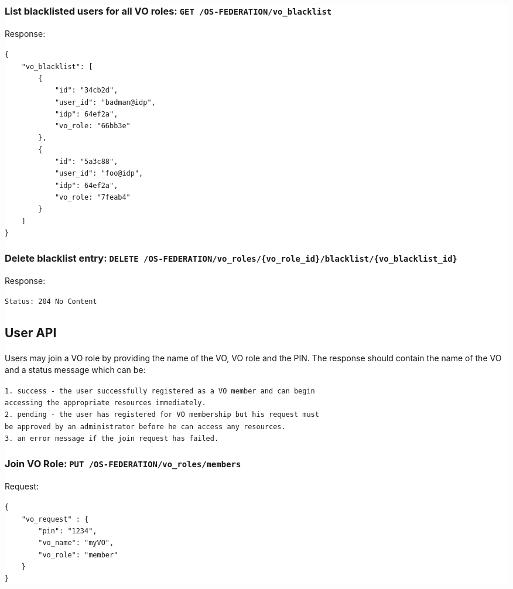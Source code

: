 ### List blacklisted users for all VO roles: `GET /OS-FEDERATION/vo_blacklist`

Response:

    {
        "vo_blacklist": [
            {
                "id": "34cb2d",
                "user_id": "badman@idp",
                "idp": 64ef2a",
                "vo_role: "66bb3e" 
            },
            {
                "id": "5a3c88",
                "user_id": "foo@idp",
                "idp": 64ef2a",
                "vo_role: "7feab4" 
            }
        ]
    }
    
### Delete blacklist entry: `DELETE /OS-FEDERATION/vo_roles/{vo_role_id}/blacklist/{vo_blacklist_id}`

Response:

    Status: 204 No Content


User API
---------

Users may join a VO role by providing the name of the VO, VO role and
the PIN. The response should contain the name of the VO and a status
message which can be:

    1. success - the user successfully registered as a VO member and can begin
    accessing the appropriate resources immediately.
    2. pending - the user has registered for VO membership but his request must
    be approved by an administrator before he can access any resources.
    3. an error message if the join request has failed.

### Join VO Role: `PUT /OS-FEDERATION/vo_roles/members`

Request:

    {
        "vo_request" : {
            "pin": "1234",
            "vo_name": "myVO",
            "vo_role": "member"
        }
    }
